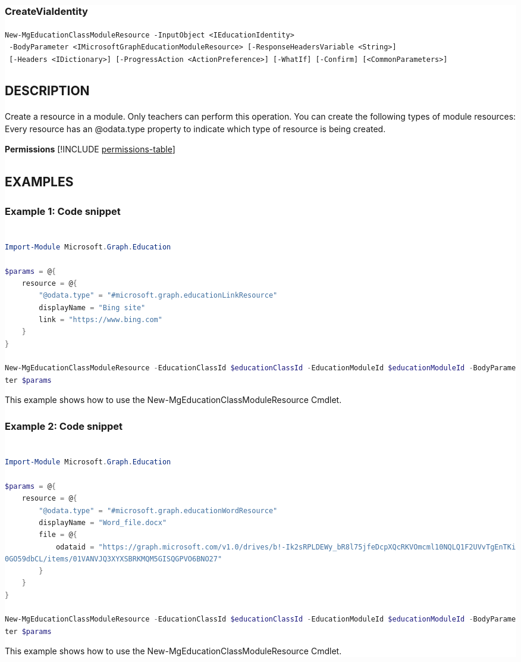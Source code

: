 ### CreateViaIdentity
```
New-MgEducationClassModuleResource -InputObject <IEducationIdentity>
 -BodyParameter <IMicrosoftGraphEducationModuleResource> [-ResponseHeadersVariable <String>]
 [-Headers <IDictionary>] [-ProgressAction <ActionPreference>] [-WhatIf] [-Confirm] [<CommonParameters>]
```

## DESCRIPTION
Create a resource in a module.
Only teachers can perform this operation.
You can create the following types of module resources: Every resource has an @odata.type property to indicate which type of resource is being created.

**Permissions**
[!INCLUDE [permissions-table](~/../graphref/api-reference/v1.0/includes/permissions/educationmodule-post-resources-permissions.md)]

## EXAMPLES
### Example 1: Code snippet

```powershell

Import-Module Microsoft.Graph.Education

$params = @{
	resource = @{
		"@odata.type" = "#microsoft.graph.educationLinkResource"
		displayName = "Bing site"
		link = "https://www.bing.com"
	}
}

New-MgEducationClassModuleResource -EducationClassId $educationClassId -EducationModuleId $educationModuleId -BodyParameter $params

```
This example shows how to use the New-MgEducationClassModuleResource Cmdlet.

### Example 2: Code snippet

```powershell

Import-Module Microsoft.Graph.Education

$params = @{
	resource = @{
		"@odata.type" = "#microsoft.graph.educationWordResource"
		displayName = "Word_file.docx"
		file = @{
			odataid = "https://graph.microsoft.com/v1.0/drives/b!-Ik2sRPLDEWy_bR8l75jfeDcpXQcRKVOmcml10NQLQ1F2UVvTgEnTKi0GO59dbCL/items/01VANVJQ3XYXSBRKMQM5GISQGPVO6BNO27"
		}
	}
}

New-MgEducationClassModuleResource -EducationClassId $educationClassId -EducationModuleId $educationModuleId -BodyParameter $params

```
This example shows how to use the New-MgEducationClassModuleResource Cmdlet.
